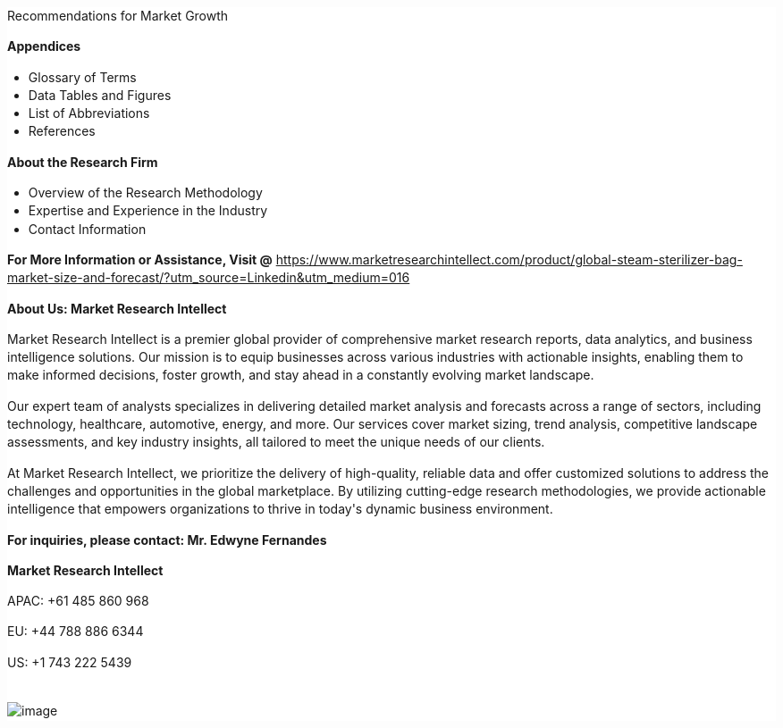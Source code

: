 Recommendations for Market Growth</li></ul><p><strong>Appendices</strong></p><ul><li>Glossary of Terms</li><li>Data Tables and Figures</li><li>List of Abbreviations</li><li>References</li></ul><p><strong>About the Research Firm</strong></p><ul><li>Overview of the Research Methodology</li><li>Expertise and Experience in the Industry</li><li>Contact Information</li></ul></div><div class="article-main__content" data-test-id="publishing-text-block"><p><span class="font-[700]"><strong>For More Information or Assistance, Visit @</strong>&nbsp;<a href="https://www.marketresearchintellect.com/product/global-steam-sterilizer-bag-market-size-and-forecast/?utm_source=Linkedin&utm_medium=016">https://www.marketresearchintellect.com/product/global-steam-sterilizer-bag-market-size-and-forecast/?utm_source=Linkedin&utm_medium=016</a></span></p><p><strong>About Us: Market Research Intellect</strong></p><p>Market Research Intellect is a premier global provider of comprehensive market research reports, data analytics, and business intelligence solutions. Our mission is to equip businesses across various industries with actionable insights, enabling them to make informed decisions, foster growth, and stay ahead in a constantly evolving market landscape.</p><p>Our expert team of analysts specializes in delivering detailed market analysis and forecasts across a range of sectors, including technology, healthcare, automotive, energy, and more. Our services cover market sizing, trend analysis, competitive landscape assessments, and key industry insights, all tailored to meet the unique needs of our clients.</p><p>At Market Research Intellect, we prioritize the delivery of high-quality, reliable data and offer customized solutions to address the challenges and opportunities in the global marketplace. By utilizing cutting-edge research methodologies, we provide actionable intelligence that empowers organizations to thrive in today's dynamic business environment.</p><p><strong>For inquiries, please contact: Mr. Edwyne Fernandes</strong></p><p><strong>Market Research Intellect</strong></p><p>APAC: +61 485 860 968</p><p>EU: +44 788 886 6344</p><p>US: +1 743 222 5439</p></div><div class="article-main__content" data-test-id="publishing-text-block">&nbsp;</div>
![image](https://github.com/user-attachments/assets/803f53c7-82d1-4010-8580-6460a4e1e7f7)
